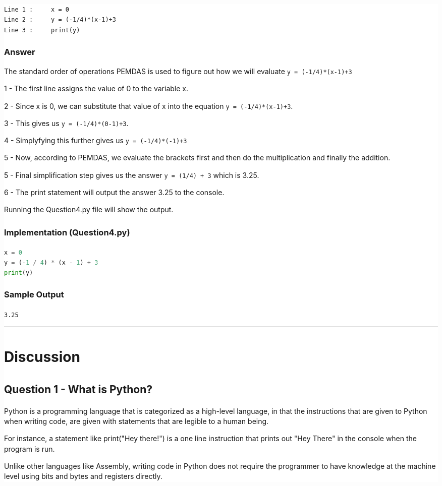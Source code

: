 ```
Line 1 :     x = 0
Line 2 :     y = (-1/4)*(x-1)+3
Line 3 :     print(y)
```

### Answer

The standard order of operations PEMDAS is used to figure out how we will evaluate `y = (-1/4)*(x-1)+3`

1 - The first line assigns the value of 0 to the variable x.

2 - Since x is 0, we can substitute that value of x into the equation `y = (-1/4)*(x-1)+3`.

3 - This gives us `y = (-1/4)*(0-1)+3`.

4 - Simplyfying this further gives us `y = (-1/4)*(-1)+3`

5 - Now, according to PEMDAS, we evaluate the brackets first and then do the multiplication and finally the addition.

5 - Final simplification step gives us the answer `y = (1/4) + 3` which is 3.25.

6 - The print statement will output the answer 3.25 to the console.

Running the Question4.py file will show the output.

### Implementation (Question4.py)
```python
x = 0
y = (-1 / 4) * (x - 1) + 3
print(y)
```

### Sample Output
```
3.25
```

---

# Discussion

## Question 1 - What is Python?

Python is a programming language that is categorized as a high-level language, in that the instructions that are given to Python when writing code, are given with statements that are legible to a human being. 

For instance, a statement like print("Hey there!") is a one line instruction that prints out "Hey There" in the console when the program is run. 

Unlike other languages like Assembly, writing code in Python does not require the programmer to have knowledge at the machine level using bits and bytes and registers directly. 
